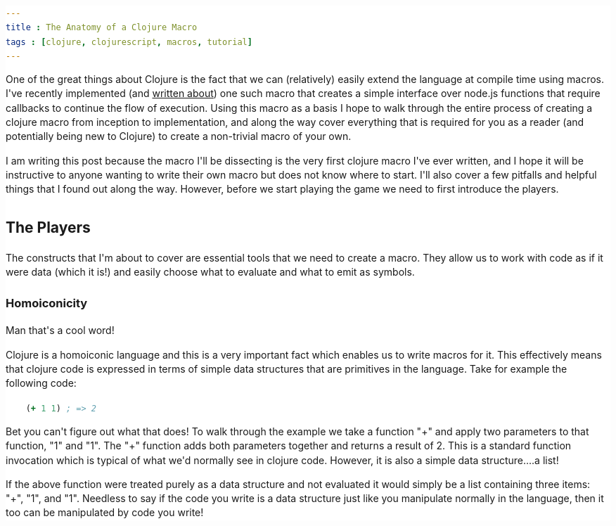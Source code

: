 ```yaml
---
title : The Anatomy of a Clojure Macro
tags : [clojure, clojurescript, macros, tutorial]
---
```


One of the great things about Clojure is the fact that we can (relatively) easily extend the language at compile time
using macros. I've recently implemented (and [written about](http://bryangilbert.com/code/2013/07/19/escaping-callback-hell-with-core-async/))
one such macro that creates a simple interface over node.js functions that require callbacks to continue the flow of execution.
Using this macro as a basis I hope to walk through the entire process of creating a clojure macro from inception to implementation,
and along the way cover everything that is required for you as a reader (and potentially being new to Clojure) to create a non-trivial
macro of your own. 

I am writing this post because the macro I'll be dissecting is the very first clojure macro I've ever written, and I hope it will be instructive
to anyone wanting to write their own macro but does not know where to start. I'll also cover a few pitfalls and helpful things that I found
out along the way. However, before we start playing the game we need to first introduce the players.

## The Players

The constructs that I'm about to cover are essential tools that we need to create a macro. They allow us to work with code as if it were data
(which it is!) and easily choose what to evaluate and what to emit as symbols.

### Homoiconicity

Man that's a cool word!

Clojure is a homoiconic language and this is a very important fact which enables us to write macros for it. This effectively means that clojure 
code is expressed in terms of simple data structures that are primitives in the language. Take for example the following code:

```clj
    (+ 1 1) ; => 2
```

Bet you can't figure out what that does! To walk through the example we take a function "+" and apply two parameters to that function, "1" and
"1". The "+" function adds both parameters together and returns a result of 2. This is a standard function invocation which is typical of what 
we'd normally see in clojure code. However, it is also a simple data structure....a list!

If the above function were treated purely as a data structure and not evaluated it would simply be a list containing three items: "+", "1", and
"1". Needless to say if the code you write is a data structure just like you manipulate normally in the language, then it too can be manipulated
by code you write!
